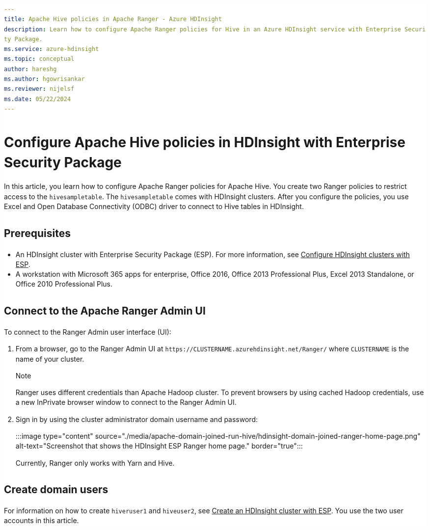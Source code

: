 ```yaml
---
title: Apache Hive policies in Apache Ranger - Azure HDInsight
description: Learn how to configure Apache Ranger policies for Hive in an Azure HDInsight service with Enterprise Security Package.
ms.service: azure-hdinsight
ms.topic: conceptual
author: hareshg
ms.author: hgowrisankar
ms.reviewer: nijelsf 
ms.date: 05/22/2024
---
```


# Configure Apache Hive policies in HDInsight with Enterprise Security Package

In this article, you learn how to configure Apache Ranger policies for Apache Hive. You create two Ranger policies to restrict access to the `hivesampletable`. The `hivesampletable` comes with HDInsight clusters. After you configure the policies, you use Excel and Open Database Connectivity (ODBC) driver to connect to Hive tables in HDInsight.

## Prerequisites

* An HDInsight cluster with Enterprise Security Package (ESP). For more information, see [Configure HDInsight clusters with ESP](./apache-domain-joined-configure-using-azure-adds.md).
* A workstation with Microsoft 365 apps for enterprise, Office 2016, Office 2013 Professional Plus, Excel 2013 Standalone, or Office 2010 Professional Plus.

## Connect to the Apache Ranger Admin UI

To connect to the Ranger Admin user interface (UI):

1. From a browser, go to the Ranger Admin UI at `https://CLUSTERNAME.azurehdinsight.net/Ranger/` where `CLUSTERNAME` is the name of your cluster.

   > [!NOTE]
   > Ranger uses different credentials than Apache Hadoop cluster. To prevent browsers by using cached Hadoop credentials, use a new InPrivate browser window to connect to the Ranger Admin UI.

1. Sign in by using the cluster administrator domain username and password:

    :::image type="content" source="./media/apache-domain-joined-run-hive/hdinsight-domain-joined-ranger-home-page.png" alt-text="Screenshot that shows the HDInsight ESP Ranger home page." border="true":::

    Currently, Ranger only works with Yarn and Hive.

## Create domain users

For information on how to create `hiveruser1` and `hiveuser2`, see [Create an HDInsight cluster with ESP](apache-domain-joined-configure-using-azure-adds.md#create-an-hdinsight-cluster-with-esp). You use the two user accounts in this article.
